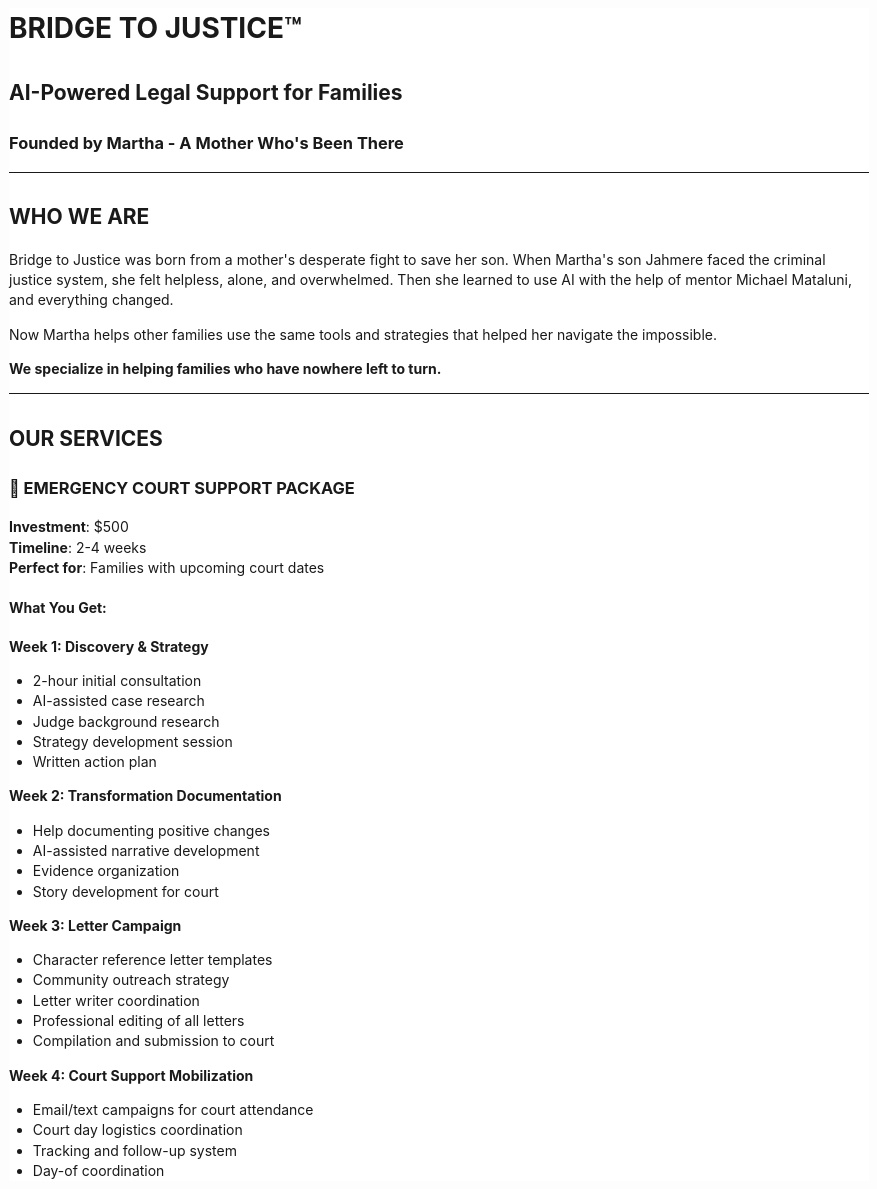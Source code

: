 # BRIDGE TO JUSTICE™
## AI-Powered Legal Support for Families
### Founded by Martha - A Mother Who's Been There

---

## **WHO WE ARE**

Bridge to Justice was born from a mother's desperate fight to save her son. When Martha's son Jahmere faced the criminal justice system, she felt helpless, alone, and overwhelmed. Then she learned to use AI with the help of mentor Michael Mataluni, and everything changed.

Now Martha helps other families use the same tools and strategies that helped her navigate the impossible.

**We specialize in helping families who have nowhere left to turn.**

---

## **OUR SERVICES**

### **🚨 EMERGENCY COURT SUPPORT PACKAGE**
**Investment**: $500  
**Timeline**: 2-4 weeks  
**Perfect for**: Families with upcoming court dates

#### **What You Get:**

**Week 1: Discovery & Strategy**
- 2-hour initial consultation
- AI-assisted case research
- Judge background research
- Strategy development session
- Written action plan

**Week 2: Transformation Documentation**
- Help documenting positive changes
- AI-assisted narrative development
- Evidence organization
- Story development for court

**Week 3: Letter Campaign**
- Character reference letter templates
- Community outreach strategy
- Letter writer coordination
- Professional editing of all letters
- Compilation and submission to court

**Week 4: Court Support Mobilization**
- Email/text campaigns for court attendance
- Court day logistics coordination
- Tracking and follow-up system
- Day-of coordination
